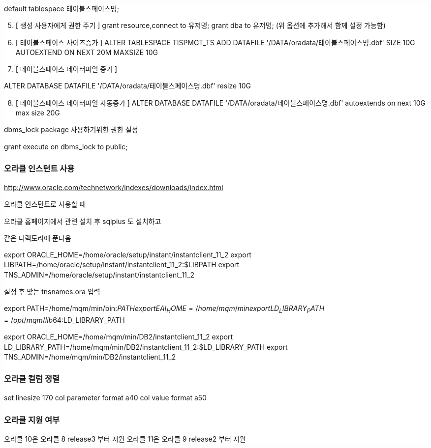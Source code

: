 default tablespace 테이블스페이스명;

5. [ 생성 사용자에게 권한 주기 ]
grant resource,connect to 유저명;
grant dba to 유저명; (위 옵션에 추가해서 함께 설정 가능함)

6. [ 테이블스페이스 사이즈증가 ]
 ALTER TABLESPACE TISPMGT_TS ADD DATAFILE 
'/DATA/oradata/테이블스페이스명.dbf' SIZE 10G AUTOEXTEND ON NEXT 20M MAXSIZE 10G
 
7. [ 테이블스페이스 데이터파일 증가 ]
 
ALTER DATABASE DATAFILE '/DATA/oradata/테이블스페이스명.dbf' 
resize 10G
 
8. [ 테이블스페이스 데이터파일 자동증가 ]
ALTER DATABASE DATAFILE '/DATA/oradata/테이블스페이스명.dbf' 
autoextends on next 10G max size 20G
 
dbms_lock package 사용하기위한 권한 설정

grant execute on dbms_lock to public;

### 오라클 인스턴트 사용
http://www.oracle.com/technetwork/indexes/downloads/index.html

오라클 인스턴트로 사용할 때

오라클 홈페이지에서 관련 설치 후 sqlplus 도 설치하고 

같은 디렉토리에 푼다음

export ORACLE_HOME=/home/oracle/setup/instant/instantclient_11_2
export LIBPATH=/home/oracle/setup/instant/instantclient_11_2:$LIBPATH
export TNS_ADMIN=/home/oracle/setup/instant/instantclient_11_2

설정 후 맞는 tnsnames.ora 입력

export PATH=/home/mqm/min/bin:$PATH
export EAI_HOME=/home/mqm/min
export LD_LIBRARY_PATH=/opt/mqm/lib64:$LD_LIBRARY_PATH 



export ORACLE_HOME=/home/mqm/min/DB2/instantclient_11_2
export LD_LIBRARY_PATH=/home/mqm/min/DB2/instantclient_11_2:$LD_LIBRARY_PATH
export TNS_ADMIN=/home/mqm/min/DB2/instantclient_11_2

### 오라클 컬럼 정렬
set linesize 170
col parameter format a40
col value format a50


### 오라클 지원 여부
오라클 10은 오라클 8 release3 부터 지원
오라클 11은 오라클 9 release2 부터 지원
